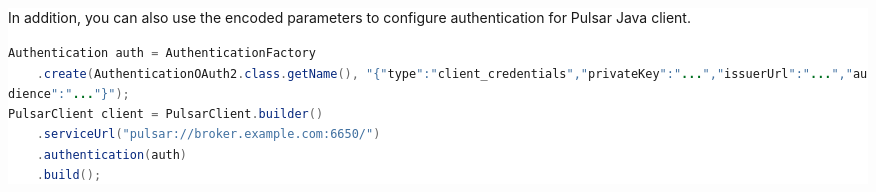 In addition, you can also use the encoded parameters to configure authentication for Pulsar Java client.

```java
Authentication auth = AuthenticationFactory
    .create(AuthenticationOAuth2.class.getName(), "{"type":"client_credentials","privateKey":"...","issuerUrl":"...","audience":"..."}");
PulsarClient client = PulsarClient.builder()
    .serviceUrl("pulsar://broker.example.com:6650/")
    .authentication(auth)
    .build();
```
